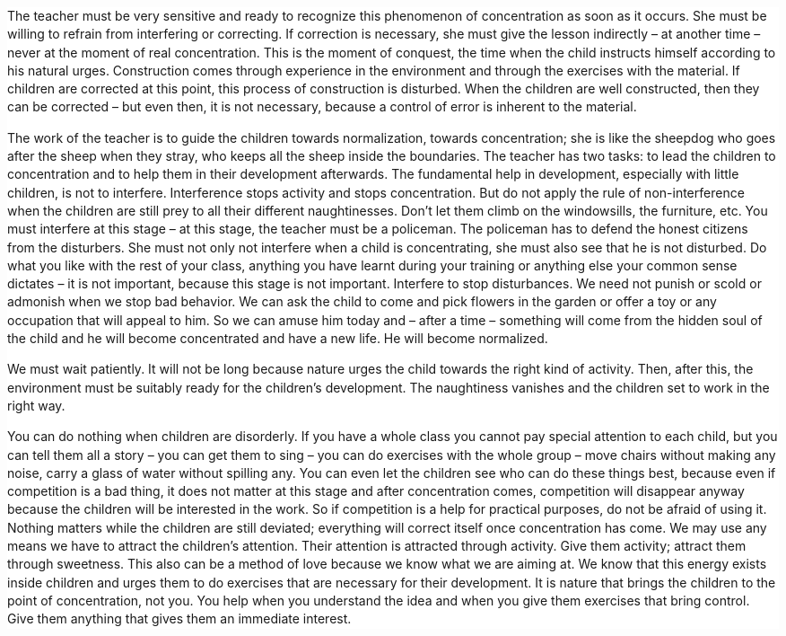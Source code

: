 The teacher must be very sensitive and ready to recognize this
phenomenon of concentration as soon as it occurs. She must be
willing to refrain from interfering or correcting. If correction is
necessary, she must give the lesson indirectly – at another time –
never at the moment of real concentration. This is the moment of
conquest, the time when the child instructs himself according to his
natural urges. Construction comes through experience in the
environment and through the exercises with the material. If children
are corrected at this point, this process of construction is disturbed.
When the children are well constructed, then they can be corrected –
but even then, it is not necessary, because a control of error is
inherent to the material.

The work of the teacher is to guide the children towards
normalization, towards concentration; she is like the sheepdog who
goes after the sheep when they stray, who keeps all the sheep inside
the boundaries. The teacher has two tasks: to lead the children to
concentration and to help them in their development afterwards. The
fundamental help in development, especially with little children, is not
to interfere. Interference stops activity and stops concentration. But
do not apply the rule of non-interference when the children are still
prey to all their different naughtinesses. Don’t let them climb on the
windowsills, the furniture, etc. You must interfere at this stage – at
this stage, the teacher must be a policeman. The policeman has to
defend the honest citizens from the disturbers. She must not only not
interfere when a child is concentrating, she must also see that he is
not disturbed. Do what you like with the rest of your class, anything
you have learnt during your training or anything else your common
sense dictates – it is not important, because this stage is not
important. Interfere to stop disturbances. We need not punish or
scold or admonish when we stop bad behavior. We can ask the child
to come and pick flowers in the garden or offer a toy or any
occupation that will appeal to him. So we can amuse him today and
– after a time – something will come from the hidden soul of the child
and he will become concentrated and have a new life. He will
become normalized.

We must wait patiently. It will not be long because nature urges
the child towards the right kind of activity. Then, after this, the
environment must be suitably ready for the children’s development.
The naughtiness vanishes and the children set to work in the right
way.

You can do nothing when children are disorderly. If you have a
whole class you cannot pay special attention to each child, but you
can tell them all a story – you can get them to sing – you can do
exercises with the whole group – move chairs without making any
noise, carry a glass of water without spilling any. You can even let
the children see who can do these things best, because even if
competition is a bad thing, it does not matter at this stage and after
concentration comes, competition will disappear anyway because
the children will be interested in the work. So if competition is a help
for practical purposes, do not be afraid of using it. Nothing matters
while the children are still deviated; everything will correct itself once
concentration has come. We may use any means we have to attract
the children’s attention. Their attention is attracted through activity.
Give them activity; attract them through sweetness. This also can be
a method of love because we know what we are aiming at. We know
that this energy exists inside children and urges them to do
exercises that are necessary for their development. It is nature that
brings the children to the point of concentration, not you. You help
when you understand the idea and when you give them exercises
that bring control. Give them anything that gives them an immediate
interest.
